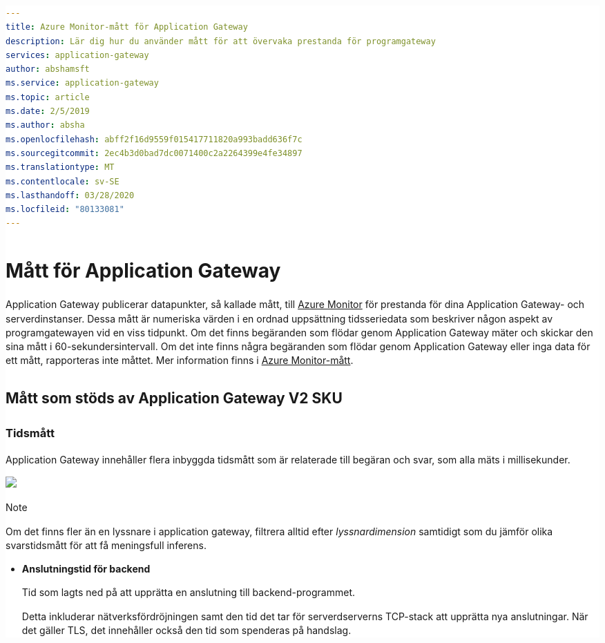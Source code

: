 ```yaml
---
title: Azure Monitor-mått för Application Gateway
description: Lär dig hur du använder mått för att övervaka prestanda för programgateway
services: application-gateway
author: abshamsft
ms.service: application-gateway
ms.topic: article
ms.date: 2/5/2019
ms.author: absha
ms.openlocfilehash: abff2f16d9559f015417711820a993badd636f7c
ms.sourcegitcommit: 2ec4b3d0bad7dc0071400c2a2264399e4fe34897
ms.translationtype: MT
ms.contentlocale: sv-SE
ms.lasthandoff: 03/28/2020
ms.locfileid: "80133081"
---
```

# <a name="metrics-for-application-gateway"></a>Mått för Application Gateway

Application Gateway publicerar datapunkter, så kallade mått, till [Azure Monitor](https://docs.microsoft.com/azure/azure-monitor/overview) för prestanda för dina Application Gateway- och serverdinstanser. Dessa mått är numeriska värden i en ordnad uppsättning tidsseriedata som beskriver någon aspekt av programgatewayen vid en viss tidpunkt. Om det finns begäranden som flödar genom Application Gateway mäter och skickar den sina mått i 60-sekundersintervall. Om det inte finns några begäranden som flödar genom Application Gateway eller inga data för ett mått, rapporteras inte måttet. Mer information finns i [Azure Monitor-mått](https://docs.microsoft.com/azure/azure-monitor/platform/data-platform-metrics).

## <a name="metrics-supported-by-application-gateway-v2-sku"></a>Mått som stöds av Application Gateway V2 SKU

### <a name="timing-metrics"></a>Tidsmått

Application Gateway innehåller flera inbyggda tidsmått som är relaterade till begäran och svar, som alla mäts i millisekunder. 

![](./media/application-gateway-metrics/application-gateway-metrics.png)

> [!NOTE]
>
> Om det finns fler än en lyssnare i application gateway, filtrera alltid efter *lyssnardimension* samtidigt som du jämför olika svarstidsmått för att få meningsfull inferens.

- **Anslutningstid för backend**

  Tid som lagts ned på att upprätta en anslutning till backend-programmet. 

  Detta inkluderar nätverksfördröjningen samt den tid det tar för serverdserverns TCP-stack att upprätta nya anslutningar. När det gäller TLS, det innehåller också den tid som spenderas på handslag. 


[1]: ./media/application-gateway-diagnostics/figure1.png
[2]: ./media/application-gateway-diagnostics/figure2.png
[3]: ./media/application-gateway-diagnostics/figure3.png
[4]: ./media/application-gateway-diagnostics/figure4.png
[5]: ./media/application-gateway-diagnostics/figure5.png
[6]: ./media/application-gateway-diagnostics/figure6.png
[7]: ./media/application-gateway-diagnostics/figure7.png
[8]: ./media/application-gateway-diagnostics/figure8.png
[9]: ./media/application-gateway-diagnostics/figure9.png
[10]: ./media/application-gateway-diagnostics/figure10.png